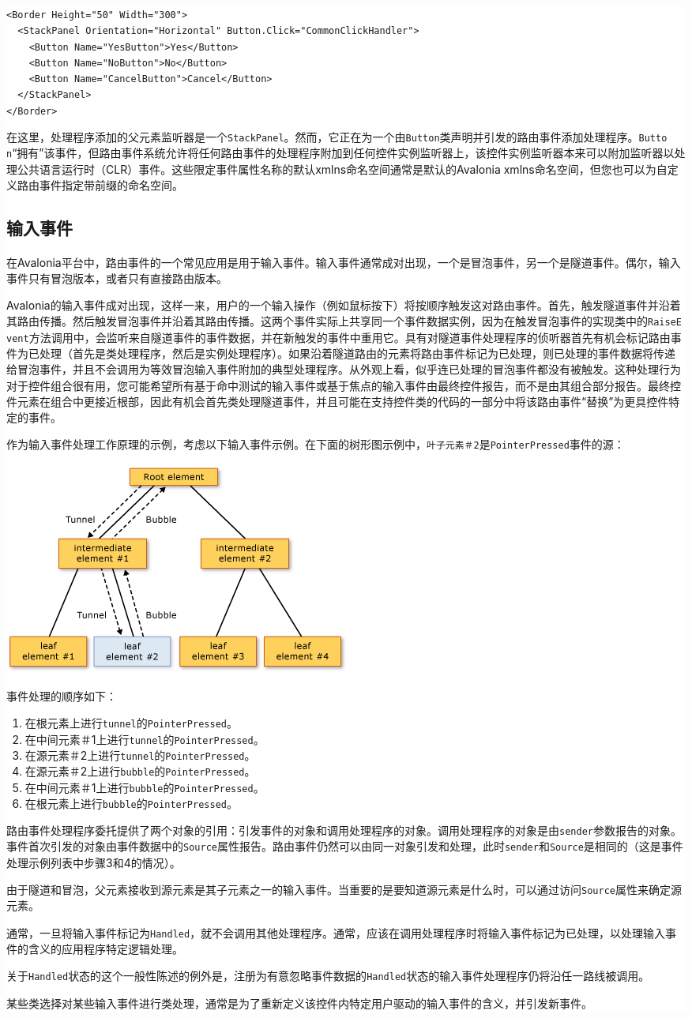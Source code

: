 ```markup
<Border Height="50" Width="300">
  <StackPanel Orientation="Horizontal" Button.Click="CommonClickHandler">
    <Button Name="YesButton">Yes</Button>
    <Button Name="NoButton">No</Button>
    <Button Name="CancelButton">Cancel</Button>
  </StackPanel>
</Border>
```

在这里，处理程序添加的父元素监听器是一个`StackPanel`。然而，它正在为一个由`Button`类声明并引发的路由事件添加处理程序。`Button`“拥有”该事件，但路由事件系统允许将任何路由事件的处理程序附加到任何控件实例监听器上，该控件实例监听器本来可以附加监听器以处理公共语言运行时（CLR）事件。这些限定事件属性名称的默认xmlns命名空间通常是默认的Avalonia xmlns命名空间，但您也可以为自定义路由事件指定带前缀的命名空间。

## 输入事件

在Avalonia平台中，路由事件的一个常见应用是用于输入事件。输入事件通常成对出现，一个是冒泡事件，另一个是隧道事件。偶尔，输入事件只有冒泡版本，或者只有直接路由版本。

Avalonia的输入事件成对出现，这样一来，用户的一个输入操作（例如鼠标按下）将按顺序触发这对路由事件。首先，触发隧道事件并沿着其路由传播。然后触发冒泡事件并沿着其路由传播。这两个事件实际上共享同一个事件数据实例，因为在触发冒泡事件的实现类中的`RaiseEvent`方法调用中，会监听来自隧道事件的事件数据，并在新触发的事件中重用它。具有对隧道事件处理程序的侦听器首先有机会标记路由事件为已处理（首先是类处理程序，然后是实例处理程序）。如果沿着隧道路由的元素将路由事件标记为已处理，则已处理的事件数据将传递给冒泡事件，并且不会调用为等效冒泡输入事件附加的典型处理程序。从外观上看，似乎连已处理的冒泡事件都没有被触发。这种处理行为对于控件组合很有用，您可能希望所有基于命中测试的输入事件或基于焦点的输入事件由最终控件报告，而不是由其组合部分报告。最终控件元素在组合中更接近根部，因此有机会首先类处理隧道事件，并且可能在支持控件类的代码的一部分中将该路由事件“替换”为更具控件特定的事件。

作为输入事件处理工作原理的示例，考虑以下输入事件示例。在下面的树形图示例中，`叶子元素＃2`是`PointerPressed`事件的源：

<img src='/img/gitbook-import/assets/input-event-routing.png' alt='事件路由图'/>

事件处理的顺序如下：

1. 在根元素上进行`tunnel`的`PointerPressed`。
2. 在中间元素＃1上进行`tunnel`的`PointerPressed`。
3. 在源元素＃2上进行`tunnel`的`PointerPressed`。
4. 在源元素＃2上进行`bubble`的`PointerPressed`。
5. 在中间元素＃1上进行`bubble`的`PointerPressed`。
6. 在根元素上进行`bubble`的`PointerPressed`。

路由事件处理程序委托提供了两个对象的引用：引发事件的对象和调用处理程序的对象。调用处理程序的对象是由`sender`参数报告的对象。事件首次引发的对象由事件数据中的`Source`属性报告。路由事件仍然可以由同一对象引发和处理，此时`sender`和`Source`是相同的（这是事件处理示例列表中步骤3和4的情况）。

由于隧道和冒泡，父元素接收到源元素是其子元素之一的输入事件。当重要的是要知道源元素是什么时，可以通过访问`Source`属性来确定源元素。

通常，一旦将输入事件标记为`Handled`，就不会调用其他处理程序。通常，应该在调用处理程序时将输入事件标记为已处理，以处理输入事件的含义的应用程序特定逻辑处理。

关于`Handled`状态的这个一般性陈述的例外是，注册为有意忽略事件数据的`Handled`状态的输入事件处理程序仍将沿任一路线被调用。

某些类选择对某些输入事件进行类处理，通常是为了重新定义该控件内特定用户驱动的输入事件的含义，并引发新事件。